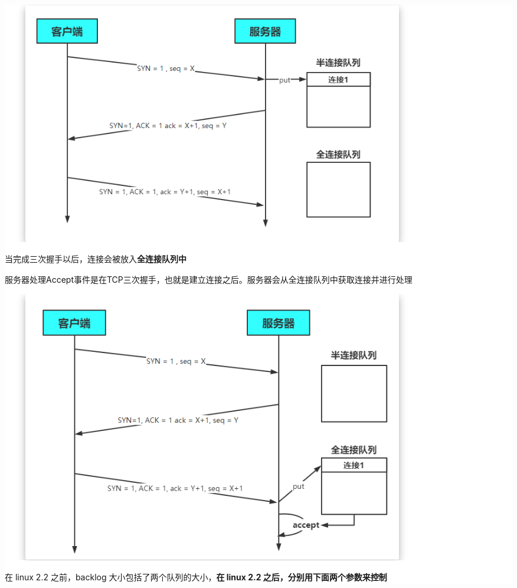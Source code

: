 ![image-20221025100753032](assets/image-20221025100753032.png)

当完成三次握手以后，连接会被放入**全连接队列中**

服务器处理Accept事件是在TCP三次握手，也就是建立连接之后。服务器会从全连接队列中获取连接并进行处理

![image-20221025100815942](assets/image-20221025100815942.png)

在 linux 2.2 之前，backlog 大小包括了两个队列的大小，**在 linux 2.2 之后，分别用下面两个参数来控制**
